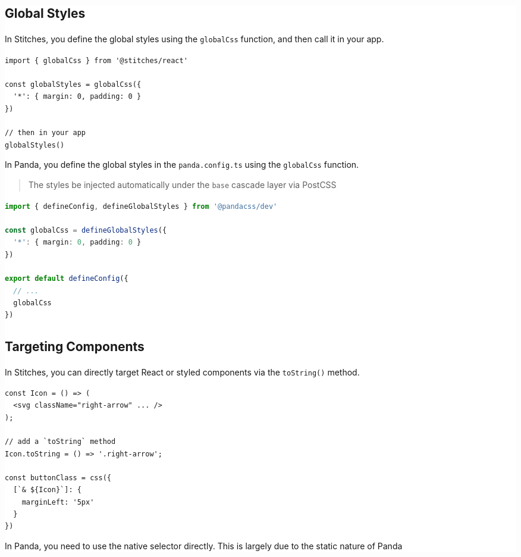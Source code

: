 ## Global Styles

In Stitches, you define the global styles using the `globalCss` function, and then call it in your app.

```tsx
import { globalCss } from '@stitches/react'

const globalStyles = globalCss({
  '*': { margin: 0, padding: 0 }
})

// then in your app
globalStyles()
```

In Panda, you define the global styles in the `panda.config.ts` using the `globalCss` function.

> The styles be injected automatically under the `base` cascade layer via PostCSS

```ts {3-5}
import { defineConfig, defineGlobalStyles } from '@pandacss/dev'

const globalCss = defineGlobalStyles({
  '*': { margin: 0, padding: 0 }
})

export default defineConfig({
  // ...
  globalCss
})
```

## Targeting Components

In Stitches, you can directly target React or styled components via the `toString()` method.

```tsx
const Icon = () => (
  <svg className="right-arrow" ... />
);

// add a `toString` method
Icon.toString = () => '.right-arrow';

const buttonClass = css({
  [`& ${Icon}`]: {
    marginLeft: '5px'
  }
})
```

In Panda, you need to use the native selector directly. This is largely due to the static nature of Panda

